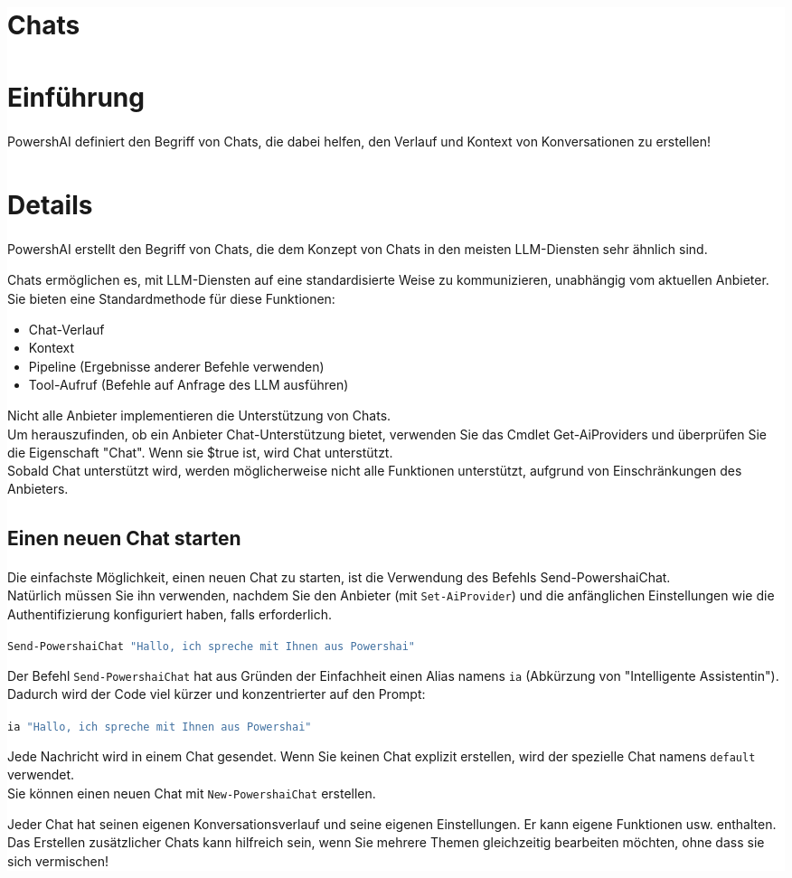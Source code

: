 ﻿# Chats 


# Einführung  

PowershAI definiert den Begriff von Chats, die dabei helfen, den Verlauf und Kontext von Konversationen zu erstellen!  

# Details   

PowershAI erstellt den Begriff von Chats, die dem Konzept von Chats in den meisten LLM-Diensten sehr ähnlich sind.  

Chats ermöglichen es, mit LLM-Diensten auf eine standardisierte Weise zu kommunizieren, unabhängig vom aktuellen Anbieter.  
Sie bieten eine Standardmethode für diese Funktionen:

- Chat-Verlauf 
- Kontext 
- Pipeline (Ergebnisse anderer Befehle verwenden)
- Tool-Aufruf (Befehle auf Anfrage des LLM ausführen)

Nicht alle Anbieter implementieren die Unterstützung von Chats.  
Um herauszufinden, ob ein Anbieter Chat-Unterstützung bietet, verwenden Sie das Cmdlet Get-AiProviders und überprüfen Sie die Eigenschaft "Chat". Wenn sie $true ist, wird Chat unterstützt.  
Sobald Chat unterstützt wird, werden möglicherweise nicht alle Funktionen unterstützt, aufgrund von Einschränkungen des Anbieters.  

## Einen neuen Chat starten 

Die einfachste Möglichkeit, einen neuen Chat zu starten, ist die Verwendung des Befehls Send-PowershaiChat.  
Natürlich müssen Sie ihn verwenden, nachdem Sie den Anbieter (mit `Set-AiProvider`) und die anfänglichen Einstellungen wie die Authentifizierung konfiguriert haben, falls erforderlich.  

```powershell 
Send-PowershaiChat "Hallo, ich spreche mit Ihnen aus Powershai"
```

Der Befehl `Send-PowershaiChat` hat aus Gründen der Einfachheit einen Alias namens `ia` (Abkürzung von "Intelligente Assistentin").  
Dadurch wird der Code viel kürzer und konzentrierter auf den Prompt:

```powershell 
ia "Hallo, ich spreche mit Ihnen aus Powershai"
```

Jede Nachricht wird in einem Chat gesendet.  Wenn Sie keinen Chat explizit erstellen, wird der spezielle Chat namens `default` verwendet.  
Sie können einen neuen Chat mit `New-PowershaiChat` erstellen.  

Jeder Chat hat seinen eigenen Konversationsverlauf und seine eigenen Einstellungen. Er kann eigene Funktionen usw. enthalten.
Das Erstellen zusätzlicher Chats kann hilfreich sein, wenn Sie mehrere Themen gleichzeitig bearbeiten möchten, ohne dass sie sich vermischen!
